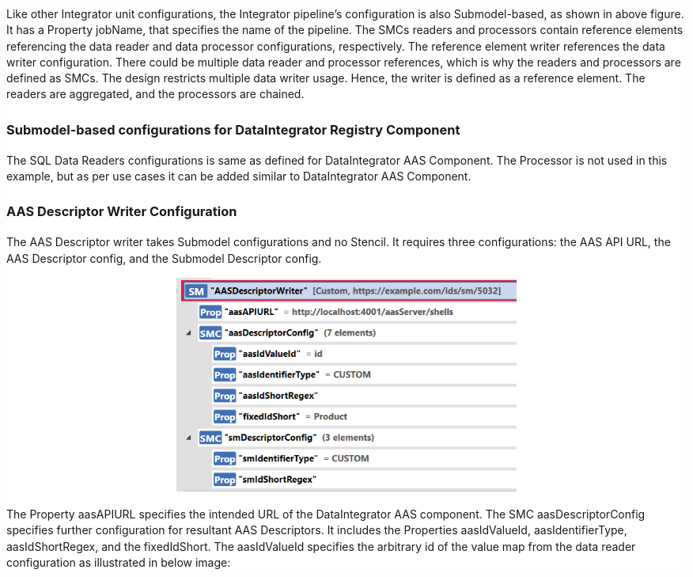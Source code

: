 </p>

Like other Integrator unit configurations, the Integrator pipeline’s configuration is also Submodel-based, as shown in above figure. It has a Property jobName, that specifies the name of the pipeline. The SMCs readers and processors contain reference elements referencing the data reader and data processor configurations, respectively. The reference element writer references the data writer configuration. There could be multiple data reader and processor references, which is why the readers and processors are defined as SMCs. The design restricts multiple data writer usage. Hence, the writer is defined as a reference element. The readers are aggregated, and the processors are chained.

### Submodel-based configurations for DataIntegrator Registry Component

The SQL Data Readers configurations is same as defined for DataIntegrator AAS Component. The Processor is not used in this example, but as per use cases it can be added similar to DataIntegrator AAS Component.

### AAS Descriptor Writer Configuration

The AAS Descriptor writer takes Submodel configurations and no Stencil. It requires three configurations: the AAS API URL, the AAS Descriptor config, and the Submodel Descriptor config. 

<p align="center">

<img src="./docs/images/AASDescWriterConfig.png" alt="AAS Descriptor Writer configurations" width="50%" />

</p>

The Property aasAPIURL specifies the intended URL of the DataIntegrator AAS component. The SMC aasDescriptorConfig specifies further configuration for resultant AAS Descriptors. It includes the Properties aasIdValueId, aasIdentifierType, aasIdShortRegex, and the fixedIdShort. The aasIdValueId specifies the arbitrary id of the value map from the data reader configuration as illustrated in below image:

<p align="center">
